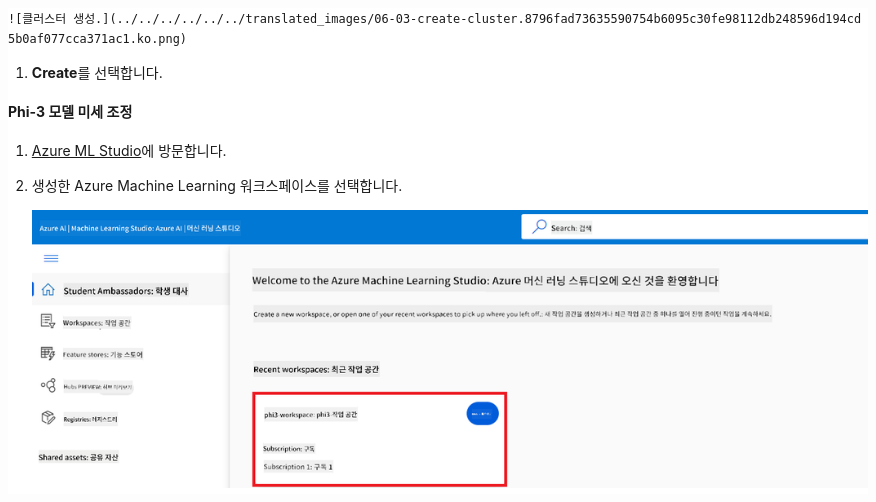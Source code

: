     ![클러스터 생성.](../../../../../../translated_images/06-03-create-cluster.8796fad73635590754b6095c30fe98112db248596d194cd5b0af077cca371ac1.ko.png)

1. **Create**를 선택합니다.

#### Phi-3 모델 미세 조정

1. [Azure ML Studio](https://ml.azure.com/home?wt.mc_id=studentamb_279723)에 방문합니다.

1. 생성한 Azure Machine Learning 워크스페이스를 선택합니다.

    ![생성한 워크스페이스 선택.](../../../../../../translated_images/06-04-select-workspace.f5449319befd49bad6028622f194507712fccee9d744f96b78765d2c1ffcb9c3.ko.png)
